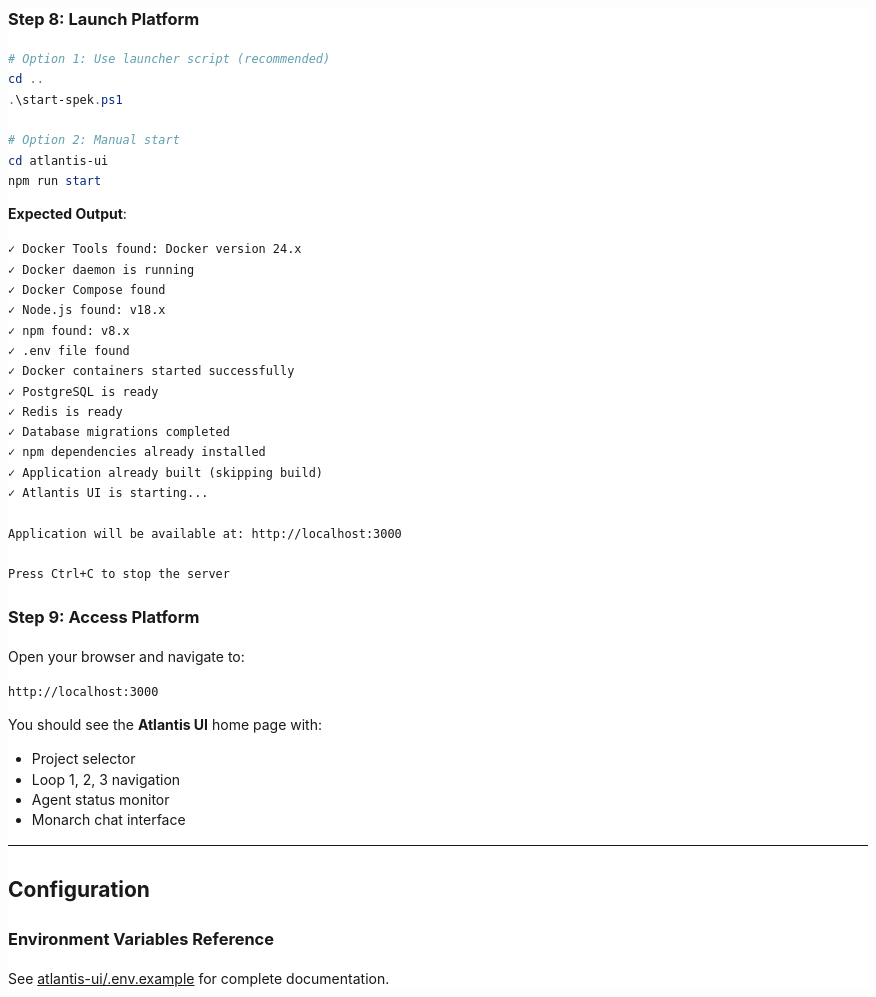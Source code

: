 ### Step 8: Launch Platform

```powershell
# Option 1: Use launcher script (recommended)
cd ..
.\start-spek.ps1

# Option 2: Manual start
cd atlantis-ui
npm run start
```

**Expected Output**:
```
✓ Docker Tools found: Docker version 24.x
✓ Docker daemon is running
✓ Docker Compose found
✓ Node.js found: v18.x
✓ npm found: v8.x
✓ .env file found
✓ Docker containers started successfully
✓ PostgreSQL is ready
✓ Redis is ready
✓ Database migrations completed
✓ npm dependencies already installed
✓ Application already built (skipping build)
✓ Atlantis UI is starting...

Application will be available at: http://localhost:3000

Press Ctrl+C to stop the server
```

### Step 9: Access Platform

Open your browser and navigate to:
```
http://localhost:3000
```

You should see the **Atlantis UI** home page with:
- Project selector
- Loop 1, 2, 3 navigation
- Agent status monitor
- Monarch chat interface

---

## Configuration

### Environment Variables Reference

See [atlantis-ui/.env.example](../atlantis-ui/.env.example) for complete documentation.
